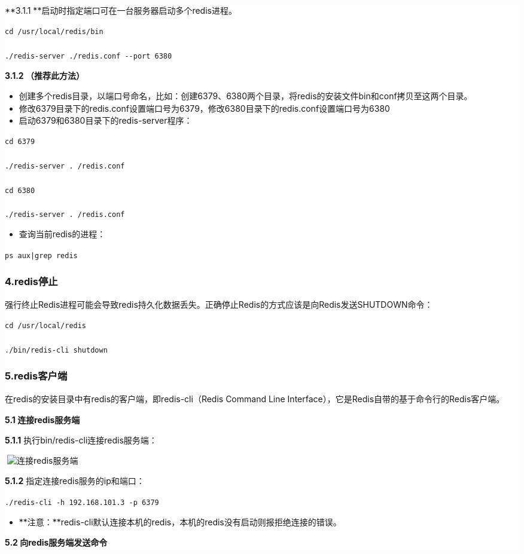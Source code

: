 **3.1.1 **启动时指定端口可在一台服务器启动多个redis进程。

```
cd /usr/local/redis/bin

./redis-server ./redis.conf --port 6380
```

**3.1.2 （推荐此方法）**

* 创建多个redis目录，以端口号命名，比如：创建6379、6380两个目录，将redis的安装文件bin和conf拷贝至这两个目录。
* 修改6379目录下的redis.conf设置端口号为6379，修改6380目录下的redis.conf设置端口号为6380
* 启动6379和6380目录下的redis-server程序：

```
cd 6379

./redis-server . /redis.conf

cd 6380

./redis-server . /redis.conf
```

* 查询当前redis的进程：

```
ps aux|grep redis 
```

### **4.redis停止**

强行终止Redis进程可能会导致redis持久化数据丢失。正确停止Redis的方式应该是向Redis发送SHUTDOWN命令： 

```
cd /usr/local/redis

./bin/redis-cli shutdown
```

### **5.redis客户端**

在redis的安装目录中有redis的客户端，即redis-cli（Redis Command Line Interface），它是Redis自带的基于命令行的Redis客户端。

**5.1 连接redis服务端**

**5.1.1** 执行bin/redis-cli连接redis服务端：

​	![连接redis服务端](F:\学习笔记\Redis\连接redis服务端.png)

**5.1.2** 指定连接redis服务的ip和端口：

```
./redis-cli -h 192.168.101.3 -p 6379 
```

* **注意：**redis-cli默认连接本机的redis，本机的redis没有启动则报拒绝连接的错误。

**5.2 向redis服务端发送命令**	
